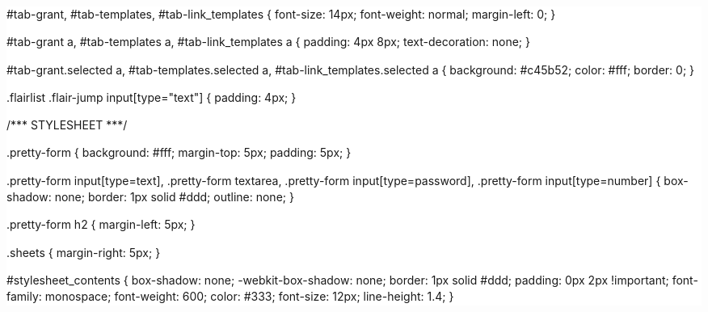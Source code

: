 #tab-grant, #tab-templates, #tab-link_templates {
    font-size: 14px;
    font-weight: normal;
    margin-left: 0;
}

#tab-grant a, #tab-templates a, #tab-link_templates a {
    padding: 4px 8px;
    text-decoration: none;
}

#tab-grant.selected a, #tab-templates.selected a, #tab-link_templates.selected a {
    background: #c45b52;
    color: #fff;
    border: 0;
}

.flairlist .flair-jump input[type="text"] {
    padding: 4px;
}



/*** STYLESHEET ***/

.pretty-form {
    background: #fff;
    margin-top: 5px;
    padding: 5px;
}

.pretty-form input[type=text], .pretty-form textarea, .pretty-form input[type=password], .pretty-form input[type=number] {
    box-shadow: none;
    border: 1px solid #ddd;
    outline: none;
}

.pretty-form h2 {
    margin-left: 5px;
}

.sheets {
    margin-right: 5px;
}

#stylesheet_contents {
    box-shadow: none;
    -webkit-box-shadow: none;
    border: 1px solid #ddd;
    padding: 0px 2px !important;
    font-family: monospace;
    font-weight: 600;
    color: #333;
    font-size: 12px;
    line-height: 1.4;
}
